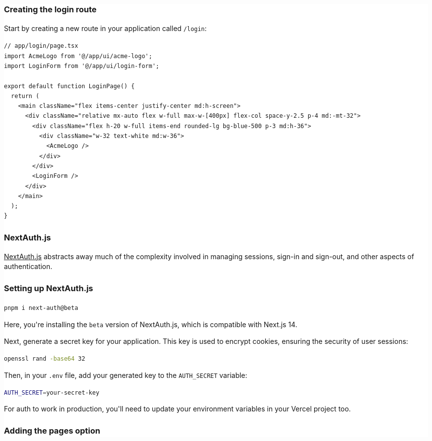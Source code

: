 ### Creating the login route

Start by creating a new route in your application called `/login`:

```tsx
// app/login/page.tsx
import AcmeLogo from '@/app/ui/acme-logo';
import LoginForm from '@/app/ui/login-form';

export default function LoginPage() {
  return (
    <main className="flex items-center justify-center md:h-screen">
      <div className="relative mx-auto flex w-full max-w-[400px] flex-col space-y-2.5 p-4 md:-mt-32">
        <div className="flex h-20 w-full items-end rounded-lg bg-blue-500 p-3 md:h-36">
          <div className="w-32 text-white md:w-36">
            <AcmeLogo />
          </div>
        </div>
        <LoginForm />
      </div>
    </main>
  );
}
```

### NextAuth.js

[NextAuth.js](https://nextjs.authjs.dev/) abstracts away much of the complexity involved in managing sessions, sign-in and sign-out, and other aspects of authentication.

### Setting up NextAuth.js

```bash
pnpm i next-auth@beta
```

Here, you're installing the `beta` version of NextAuth.js, which is compatible with Next.js 14.

Next, generate a secret key for your application. This key is used to encrypt cookies, ensuring the security of user sessions:

```bash
openssl rand -base64 32
```

Then, in your `.env` file, add your generated key to the `AUTH_SECRET` variable:

```bash
AUTH_SECRET=your-secret-key
```

For auth to work in production, you'll need to update your environment variables in your Vercel project too.

### Adding the pages option
